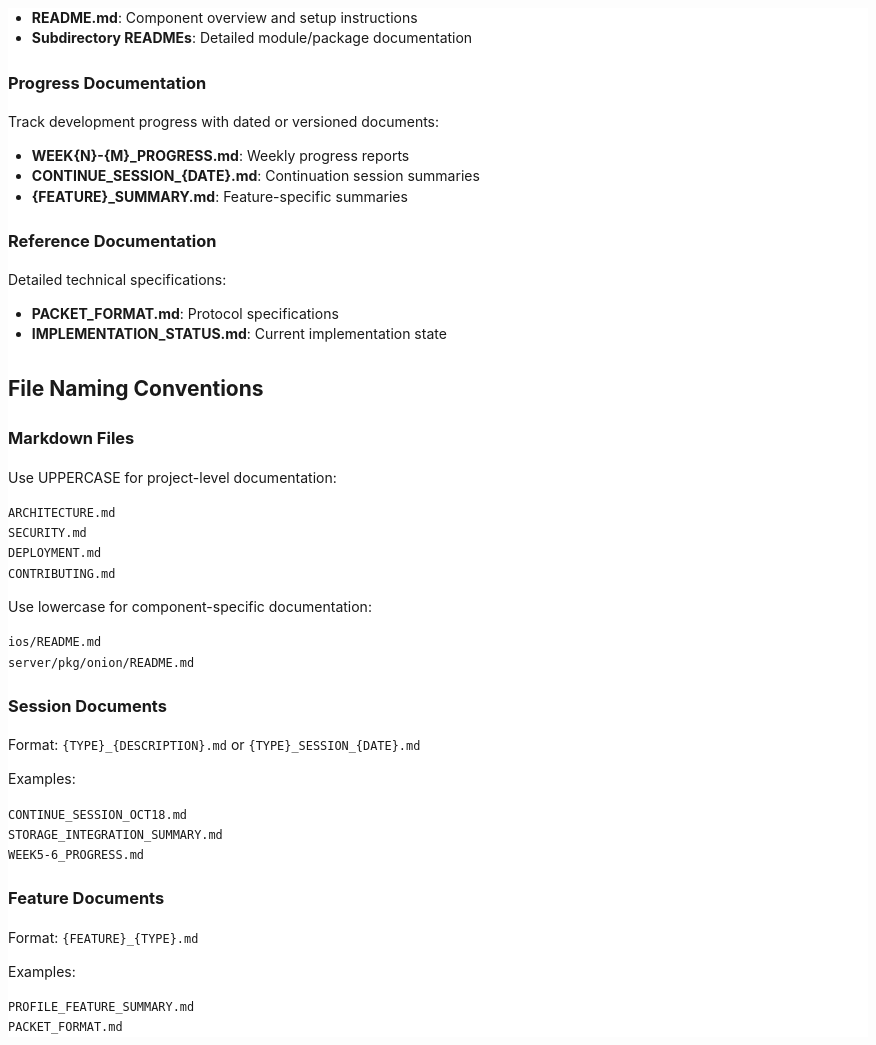 - **README.md**: Component overview and setup instructions
- **Subdirectory READMEs**: Detailed module/package documentation

### Progress Documentation

Track development progress with dated or versioned documents:

- **WEEK{N}-{M}_PROGRESS.md**: Weekly progress reports
- **CONTINUE_SESSION_{DATE}.md**: Continuation session summaries
- **{FEATURE}_SUMMARY.md**: Feature-specific summaries

### Reference Documentation

Detailed technical specifications:

- **PACKET_FORMAT.md**: Protocol specifications
- **IMPLEMENTATION_STATUS.md**: Current implementation state

## File Naming Conventions

### Markdown Files

Use UPPERCASE for project-level documentation:
```
ARCHITECTURE.md
SECURITY.md
DEPLOYMENT.md
CONTRIBUTING.md
```

Use lowercase for component-specific documentation:
```
ios/README.md
server/pkg/onion/README.md
```

### Session Documents

Format: `{TYPE}_{DESCRIPTION}.md` or `{TYPE}_SESSION_{DATE}.md`

Examples:
```
CONTINUE_SESSION_OCT18.md
STORAGE_INTEGRATION_SUMMARY.md
WEEK5-6_PROGRESS.md
```

### Feature Documents

Format: `{FEATURE}_{TYPE}.md`

Examples:
```
PROFILE_FEATURE_SUMMARY.md
PACKET_FORMAT.md
```
